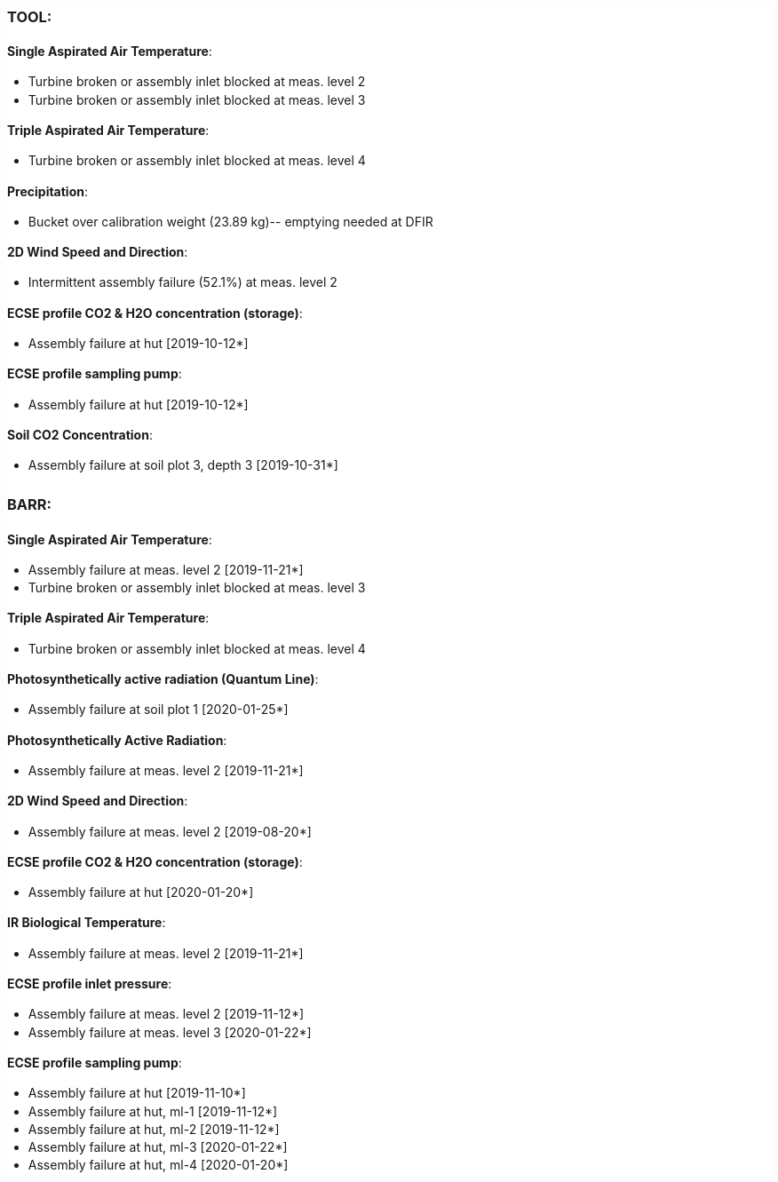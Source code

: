 ### TOOL:

**Single Aspirated Air Temperature**:
 - Turbine broken or assembly inlet blocked at meas. level 2
 - Turbine broken or assembly inlet blocked at meas. level 3

**Triple Aspirated Air Temperature**:
 - Turbine broken or assembly inlet blocked at meas. level 4

**Precipitation**:
 - Bucket over calibration weight (23.89 kg)-- emptying needed at DFIR

**2D Wind Speed and Direction**:
 - Intermittent assembly failure (52.1%) at meas. level 2

**ECSE profile CO2 & H2O concentration (storage)**:
 - Assembly failure at hut [2019-10-12*]

**ECSE profile sampling pump**:
 - Assembly failure at hut [2019-10-12*]

**Soil CO2 Concentration**:
 - Assembly failure at soil plot 3, depth 3 [2019-10-31*]

### BARR:

**Single Aspirated Air Temperature**:
 - Assembly failure at meas. level 2 [2019-11-21*]
 - Turbine broken or assembly inlet blocked at meas. level 3

**Triple Aspirated Air Temperature**:
 - Turbine broken or assembly inlet blocked at meas. level 4

**Photosynthetically active radiation (Quantum Line)**:
 - Assembly failure at soil plot 1 [2020-01-25*]

**Photosynthetically Active Radiation**:
 - Assembly failure at meas. level 2 [2019-11-21*]

**2D Wind Speed and Direction**:
 - Assembly failure at meas. level 2 [2019-08-20*]

**ECSE profile CO2 & H2O concentration (storage)**:
 - Assembly failure at hut [2020-01-20*]

**IR Biological Temperature**:
 - Assembly failure at meas. level 2 [2019-11-21*]

**ECSE profile inlet pressure**:
 - Assembly failure at meas. level 2 [2019-11-12*]
 - Assembly failure at meas. level 3 [2020-01-22*]

**ECSE profile sampling pump**:
 - Assembly failure at hut [2019-11-10*]
 - Assembly failure at hut, ml-1 [2019-11-12*]
 - Assembly failure at hut, ml-2 [2019-11-12*]
 - Assembly failure at hut, ml-3 [2020-01-22*]
 - Assembly failure at hut, ml-4 [2020-01-20*]

